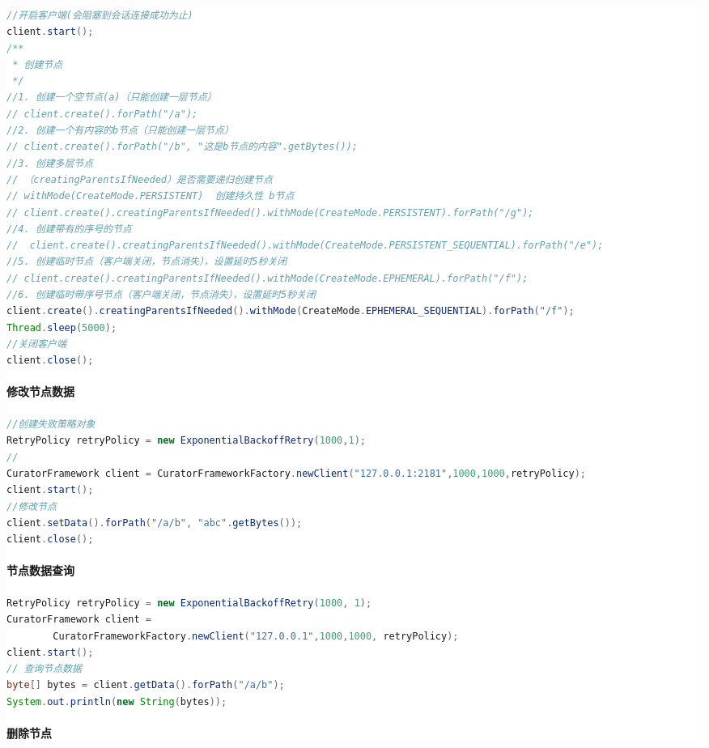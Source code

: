 ```java
//开启客户端(会阻塞到会话连接成功为止)
client.start();
/**
 * 创建节点
 */
//1. 创建一个空节点(a)（只能创建一层节点）
// client.create().forPath("/a");
//2. 创建一个有内容的b节点（只能创建一层节点）
// client.create().forPath("/b", "这是b节点的内容".getBytes());
//3. 创建多层节点
// （creatingParentsIfNeeded）是否需要递归创建节点
// withMode(CreateMode.PERSISTENT)  创建持久性 b节点
// client.create().creatingParentsIfNeeded().withMode(CreateMode.PERSISTENT).forPath("/g");
//4. 创建带有的序号的节点
//  client.create().creatingParentsIfNeeded().withMode(CreateMode.PERSISTENT_SEQUENTIAL).forPath("/e");
//5. 创建临时节点（客户端关闭，节点消失），设置延时5秒关闭
// client.create().creatingParentsIfNeeded().withMode(CreateMode.EPHEMERAL).forPath("/f");
//6. 创建临时带序号节点（客户端关闭，节点消失），设置延时5秒关闭
client.create().creatingParentsIfNeeded().withMode(CreateMode.EPHEMERAL_SEQUENTIAL).forPath("/f");
Thread.sleep(5000);
//关闭客户端
client.close();
```

#### 修改节点数据

```java
//创建失败策略对象
RetryPolicy retryPolicy = new ExponentialBackoffRetry(1000,1);
//
CuratorFramework client = CuratorFrameworkFactory.newClient("127.0.0.1:2181",1000,1000,retryPolicy);
client.start();
//修改节点
client.setData().forPath("/a/b", "abc".getBytes());
client.close();
```

#### 节点数据查询

```java
RetryPolicy retryPolicy = new ExponentialBackoffRetry(1000, 1);
CuratorFramework client = 
        CuratorFrameworkFactory.newClient("127.0.0.1",1000,1000, retryPolicy);
client.start();
// 查询节点数据
byte[] bytes = client.getData().forPath("/a/b");
System.out.println(new String(bytes));
```

#### 删除节点
